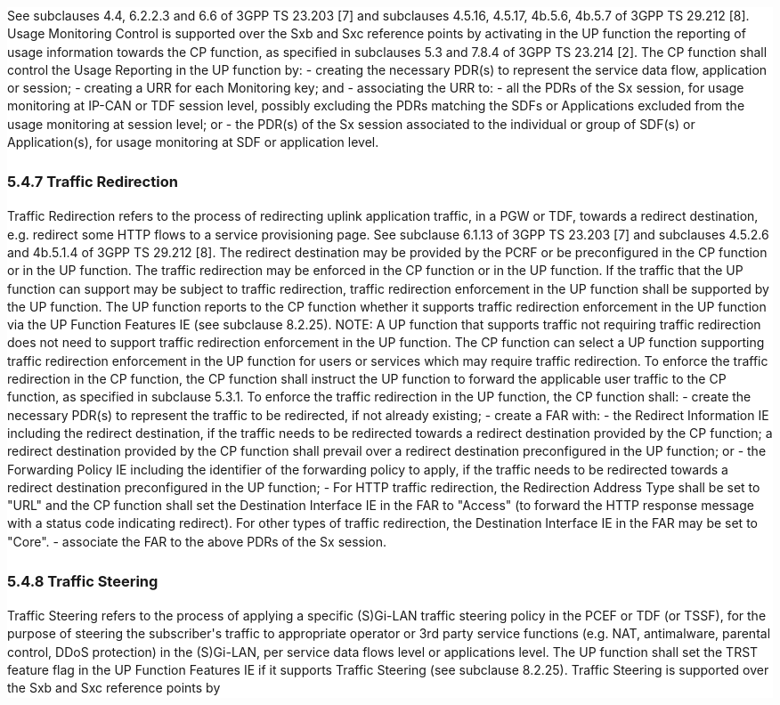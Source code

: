 See subclauses 4.4, 6.2.2.3 and 6.6 of 3GPP TS 23.203 [7] and subclauses
4.5.16, 4.5.17, 4b.5.6, 4b.5.7 of 3GPP TS 29.212 [8].
Usage Monitoring Control is supported over the Sxb and Sxc reference points by
activating in the UP function the reporting of usage information towards the
CP function, as specified in subclauses 5.3 and 7.8.4 of 3GPP TS 23.214 [2].
The CP function shall control the Usage Reporting in the UP function by:
\- creating the necessary PDR(s) to represent the service data flow,
application or session;
\- creating a URR for each Monitoring key; and
\- associating the URR to:
\- all the PDRs of the Sx session, for usage monitoring at IP-CAN or TDF
session level, possibly excluding the PDRs matching the SDFs or Applications
excluded from the usage monitoring at session level; or
\- the PDR(s) of the Sx session associated to the individual or group of
SDF(s) or Application(s), for usage monitoring at SDF or application level.
### 5.4.7 Traffic Redirection
Traffic Redirection refers to the process of redirecting uplink application
traffic, in a PGW or TDF, towards a redirect destination, e.g. redirect some
HTTP flows to a service provisioning page. See subclause 6.1.13 of 3GPP TS
23.203 [7] and subclauses 4.5.2.6 and 4b.5.1.4 of 3GPP TS 29.212 [8].
The redirect destination may be provided by the PCRF or be preconfigured in
the CP function or in the UP function.
The traffic redirection may be enforced in the CP function or in the UP
function. If the traffic that the UP function can support may be subject to
traffic redirection, traffic redirection enforcement in the UP function shall
be supported by the UP function. The UP function reports to the CP function
whether it supports traffic redirection enforcement in the UP function via the
UP Function Features IE (see subclause 8.2.25).
NOTE: A UP function that supports traffic not requiring traffic redirection
does not need to support traffic redirection enforcement in the UP function.
The CP function can select a UP function supporting traffic redirection
enforcement in the UP function for users or services which may require traffic
redirection.
To enforce the traffic redirection in the CP function, the CP function shall
instruct the UP function to forward the applicable user traffic to the CP
function, as specified in subclause 5.3.1.
To enforce the traffic redirection in the UP function, the CP function shall:
\- create the necessary PDR(s) to represent the traffic to be redirected, if
not already existing;
\- create a FAR with:
\- the Redirect Information IE including the redirect destination, if the
traffic needs to be redirected towards a redirect destination provided by the
CP function; a redirect destination provided by the CP function shall prevail
over a redirect destination preconfigured in the UP function; or
\- the Forwarding Policy IE including the identifier of the forwarding policy
to apply, if the traffic needs to be redirected towards a redirect destination
preconfigured in the UP function;
\- For HTTP traffic redirection, the Redirection Address Type shall be set to
\"URL\" and the CP function shall set the Destination Interface IE in the FAR
to \"Access\" (to forward the HTTP response message with a status code
indicating redirect). For other types of traffic redirection, the Destination
Interface IE in the FAR may be set to \"Core\".
\- associate the FAR to the above PDRs of the Sx session.
### 5.4.8 Traffic Steering
Traffic Steering refers to the process of applying a specific (S)Gi-LAN
traffic steering policy in the PCEF or TDF (or TSSF), for the purpose of
steering the subscriber\'s traffic to appropriate operator or 3rd party
service functions (e.g. NAT, antimalware, parental control, DDoS protection)
in the (S)Gi-LAN, per service data flows level or applications level.
The UP function shall set the TRST feature flag in the UP Function Features IE
if it supports Traffic Steering (see subclause 8.2.25).
Traffic Steering is supported over the Sxb and Sxc reference points by
